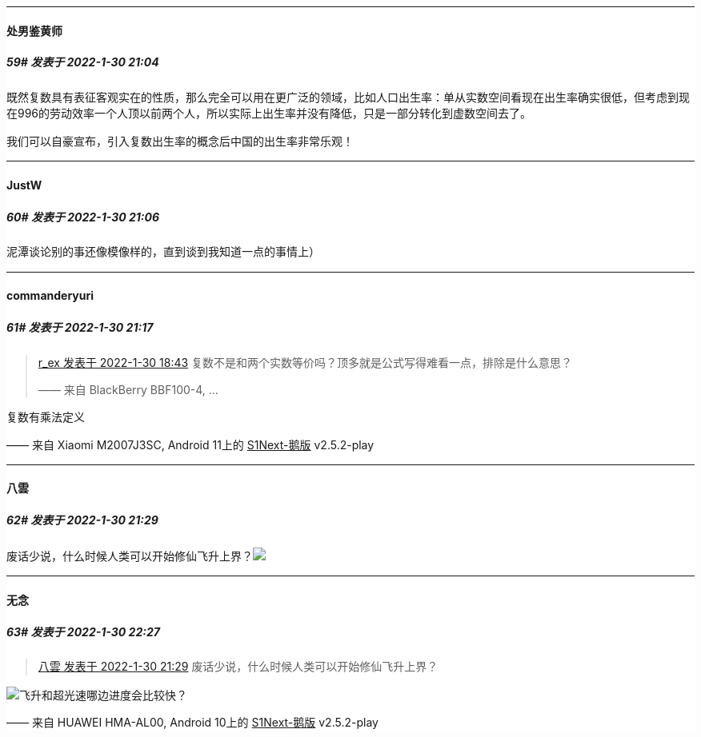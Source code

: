 *****

####  处男鉴黄师  
##### 59#       发表于 2022-1-30 21:04

既然复数具有表征客观实在的性质，那么完全可以用在更广泛的领域，比如人口出生率：单从实数空间看现在出生率确实很低，但考虑到现在996的劳动效率一个人顶以前两个人，所以实际上出生率并没有降低，只是一部分转化到虚数空间去了。

我们可以自豪宣布，引入复数出生率的概念后中国的出生率非常乐观！

*****

####  JustW  
##### 60#       发表于 2022-1-30 21:06

泥潭谈论别的事还像模像样的，直到谈到我知道一点的事情上）



*****

####  commanderyuri  
##### 61#       发表于 2022-1-30 21:17

<blockquote><a href="httphttps://bbs.saraba1st.com/2b/forum.php?mod=redirect&amp;goto=findpost&amp;pid=54486989&amp;ptid=2049928" target="_blank">r_ex 发表于 2022-1-30 18:43</a>
复数不是和两个实数等价吗？顶多就是公式写得难看一点，排除是什么意思？

—— 来自 BlackBerry BBF100-4, ...</blockquote>
复数有乘法定义

—— 来自 Xiaomi M2007J3SC, Android 11上的 [S1Next-鹅版](https://github.com/ykrank/S1-Next/releases) v2.5.2-play

*****

####  八雲  
##### 62#       发表于 2022-1-30 21:29

废话少说，什么时候人类可以开始修仙飞升上界？<img src="https://static.saraba1st.com/image/smiley/face2017/067.png" referrerpolicy="no-referrer">



*****

####  无念  
##### 63#       发表于 2022-1-30 22:27

<blockquote><a href="httphttps://bbs.saraba1st.com/2b/forum.php?mod=redirect&amp;goto=findpost&amp;pid=54488838&amp;ptid=2049928" target="_blank">八雲 发表于 2022-1-30 21:29</a>
废话少说，什么时候人类可以开始修仙飞升上界？</blockquote>
<img src="https://static.saraba1st.com/image/smiley/face2017/044.png" referrerpolicy="no-referrer">飞升和超光速哪边进度会比较快？

—— 来自 HUAWEI HMA-AL00, Android 10上的 [S1Next-鹅版](https://github.com/ykrank/S1-Next/releases) v2.5.2-play
